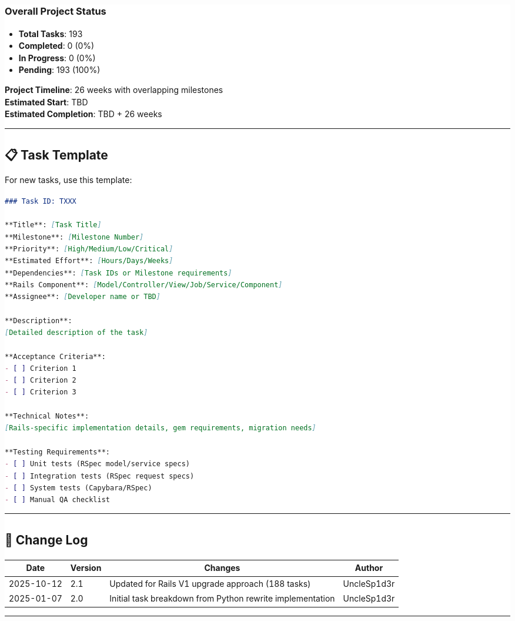 ### Overall Project Status

- **Total Tasks**: 193
- **Completed**: 0 (0%)
- **In Progress**: 0 (0%)
- **Pending**: 193 (100%)

**Project Timeline**: 26 weeks with overlapping milestones\
**Estimated Start**: TBD\
**Estimated Completion**: TBD + 26 weeks

---

## 📋 Task Template

For new tasks, use this template:

```markdown
### Task ID: TXXX

**Title**: [Task Title]
**Milestone**: [Milestone Number]
**Priority**: [High/Medium/Low/Critical]
**Estimated Effort**: [Hours/Days/Weeks]
**Dependencies**: [Task IDs or Milestone requirements]
**Rails Component**: [Model/Controller/View/Job/Service/Component]
**Assignee**: [Developer name or TBD]

**Description**:
[Detailed description of the task]

**Acceptance Criteria**:
- [ ] Criterion 1
- [ ] Criterion 2
- [ ] Criterion 3

**Technical Notes**:
[Rails-specific implementation details, gem requirements, migration needs]

**Testing Requirements**:
- [ ] Unit tests (RSpec model/service specs)
- [ ] Integration tests (RSpec request specs)
- [ ] System tests (Capybara/RSpec)
- [ ] Manual QA checklist
```

---

## 📝 Change Log

| Date       | Version | Changes                                                   | Author      |
| ---------- | ------- | --------------------------------------------------------- | ----------- |
| 2025-10-12 | 2.1     | Updated for Rails V1 upgrade approach (188 tasks)         | UncleSp1d3r |
| 2025-01-07 | 2.0     | Initial task breakdown from Python rewrite implementation | UncleSp1d3r |

---
